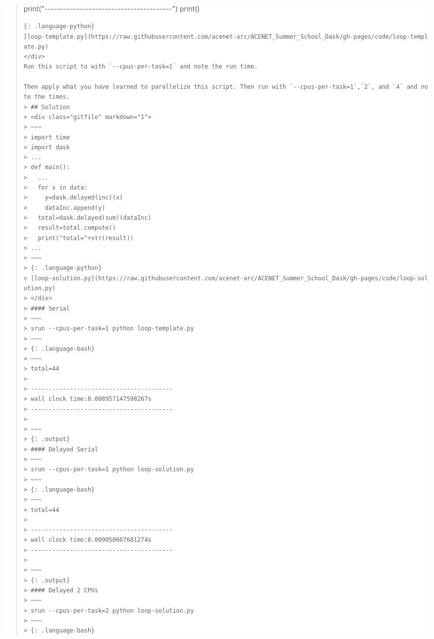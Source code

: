 >   print("----------------------------------------")
>   print()
> ~~~
> {: .language-python}
> [loop-template.py](https://raw.githubusercontent.com/acenet-arc/ACENET_Summer_School_Dask/gh-pages/code/loop-template.py)
> </div>
> Run this script to with `--cpus-per-task=1` and note the run time.
> 
> Then apply what you have learned to parallelize this script. Then run with `--cpus-per-task=1`,`2`, and `4` and note the times.
> > ## Solution
> > <div class="gitfile" markdown="1">
> > ~~~
> > import time
> > import dask
> > ...
> > def main():
> >   ...
> >   for x in data:
> >     y=dask.delayed(inc)(x)
> >     dataInc.append(y)
> >   total=dask.delayed(sum)(dataInc)
> >   result=total.compute()
> >   print("total="+str(result))
> > ...
> > ~~~
> > {: .language-python}
> > [loop-solution.py](https://raw.githubusercontent.com/acenet-arc/ACENET_Summer_School_Dask/gh-pages/code/loop-solution.py)
> > </div>
> > #### Serial
> > ~~~
> > srun --cpus-per-task=1 python loop-template.py
> > ~~~
> > {: .language-bash}
> > ~~~
> > total=44
> > 
> > ----------------------------------------
> > wall clock time:8.008957147598267s
> > ----------------------------------------
> > 
> > ~~~
> > {: .output}
> > #### Delayed Serial
> > ~~~
> > srun --cpus-per-task=1 python loop-solution.py
> > ~~~
> > {: .language-bash}
> > ~~~
> > total=44
> > 
> > ----------------------------------------
> > wall clock time:8.009050607681274s
> > ----------------------------------------
> > 
> > ~~~
> > {: .output}
> > #### Delayed 2 CPUs
> > ~~~
> > srun --cpus-per-task=2 python loop-solution.py
> > ~~~
> > {: .language-bash}